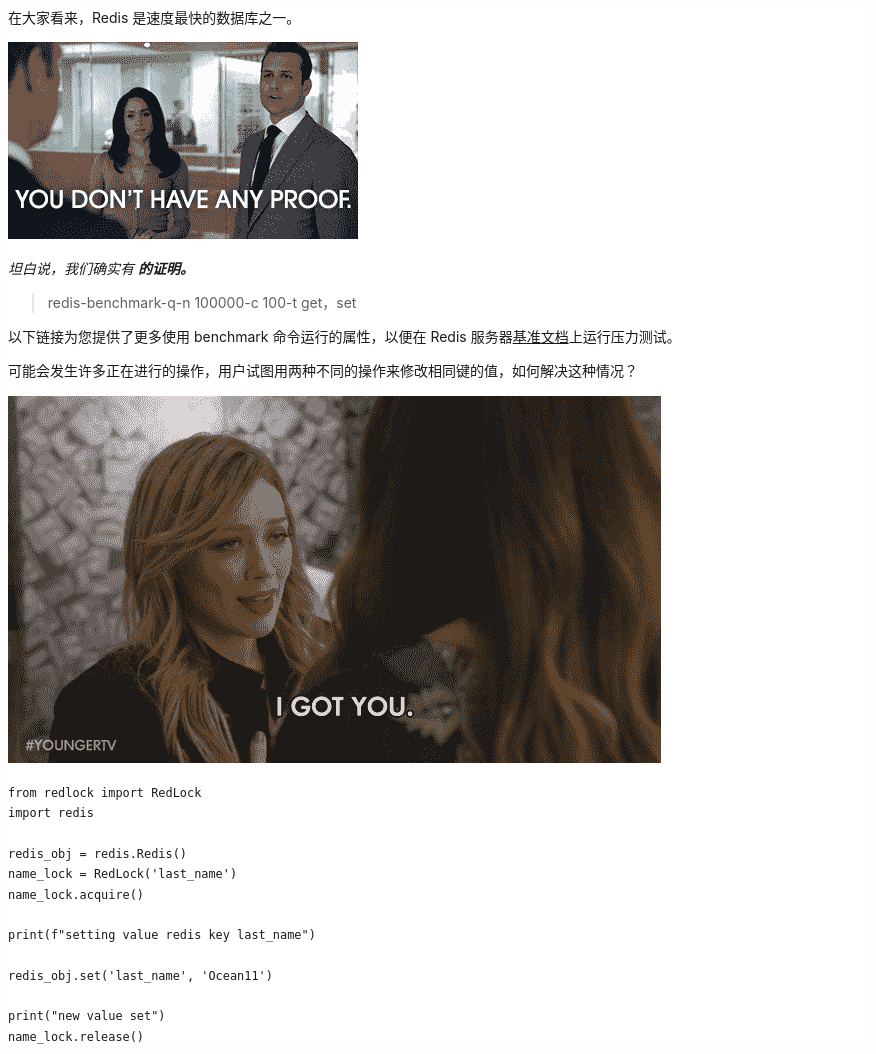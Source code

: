 在大家看来，Redis 是速度最快的数据库之一。

![](img/ff5e419855c9fb0b7f823ac2f167150d.png)

*坦白说，我们确实有* ***的证明。***

> redis-benchmark-q-n 100000-c 100-t get，set

以下链接为您提供了更多使用 benchmark 命令运行的属性，以便在 Redis 服务器[基准文档](https://redis.io/topics/benchmarks)上运行压力测试。

可能会发生许多正在进行的操作，用户试图用两种不同的操作来修改相同键的值，如何解决这种情况？

![](img/20ba3bb4663bb29b20dd8f12a1ce414f.png)

```
from redlock import RedLock
import redis

redis_obj = redis.Redis()
name_lock = RedLock('last_name')
name_lock.acquire()

print(f"setting value redis key last_name")

redis_obj.set('last_name', 'Ocean11')

print("new value set")
name_lock.release()
```
